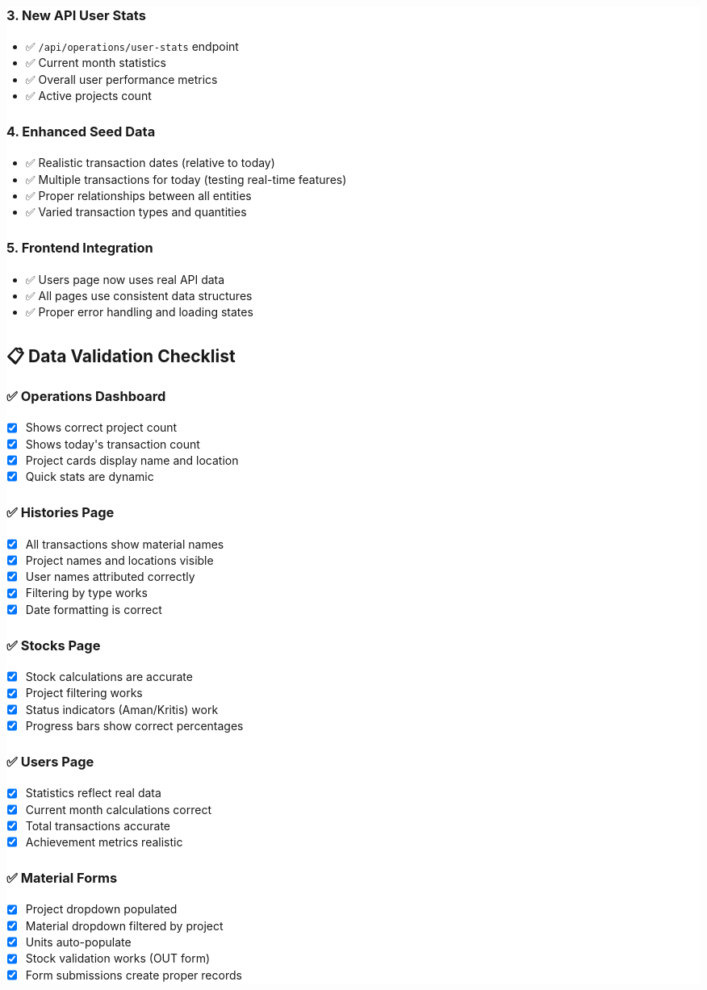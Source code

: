 ### **3. New API User Stats**
- ✅ `/api/operations/user-stats` endpoint
- ✅ Current month statistics
- ✅ Overall user performance metrics
- ✅ Active projects count

### **4. Enhanced Seed Data**
- ✅ Realistic transaction dates (relative to today)
- ✅ Multiple transactions for today (testing real-time features)
- ✅ Proper relationships between all entities
- ✅ Varied transaction types and quantities

### **5. Frontend Integration**
- ✅ Users page now uses real API data
- ✅ All pages use consistent data structures
- ✅ Proper error handling and loading states

## 📋 **Data Validation Checklist**

### **✅ Operations Dashboard**
- [x] Shows correct project count
- [x] Shows today's transaction count
- [x] Project cards display name and location
- [x] Quick stats are dynamic

### **✅ Histories Page**
- [x] All transactions show material names
- [x] Project names and locations visible
- [x] User names attributed correctly
- [x] Filtering by type works
- [x] Date formatting is correct

### **✅ Stocks Page**
- [x] Stock calculations are accurate
- [x] Project filtering works
- [x] Status indicators (Aman/Kritis) work
- [x] Progress bars show correct percentages

### **✅ Users Page**
- [x] Statistics reflect real data
- [x] Current month calculations correct
- [x] Total transactions accurate
- [x] Achievement metrics realistic

### **✅ Material Forms**
- [x] Project dropdown populated
- [x] Material dropdown filtered by project
- [x] Units auto-populate
- [x] Stock validation works (OUT form)
- [x] Form submissions create proper records
